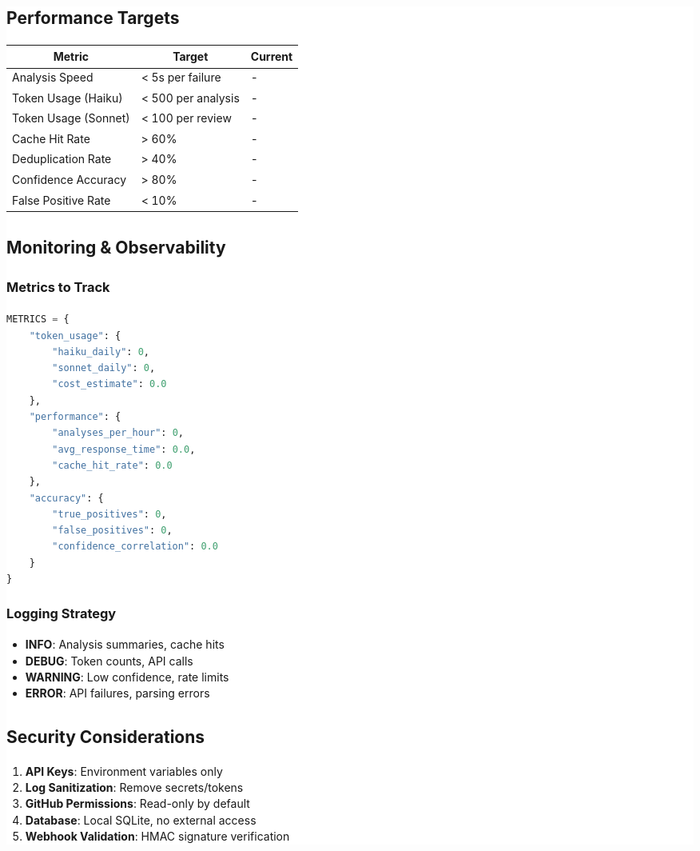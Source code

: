 ## Performance Targets

| Metric | Target | Current |
|--------|--------|---------|
| Analysis Speed | < 5s per failure | - |
| Token Usage (Haiku) | < 500 per analysis | - |
| Token Usage (Sonnet) | < 100 per review | - |
| Cache Hit Rate | > 60% | - |
| Deduplication Rate | > 40% | - |
| Confidence Accuracy | > 80% | - |
| False Positive Rate | < 10% | - |

## Monitoring & Observability

### Metrics to Track
```python
METRICS = {
    "token_usage": {
        "haiku_daily": 0,
        "sonnet_daily": 0,
        "cost_estimate": 0.0
    },
    "performance": {
        "analyses_per_hour": 0,
        "avg_response_time": 0.0,
        "cache_hit_rate": 0.0
    },
    "accuracy": {
        "true_positives": 0,
        "false_positives": 0,
        "confidence_correlation": 0.0
    }
}
```

### Logging Strategy
- **INFO**: Analysis summaries, cache hits
- **DEBUG**: Token counts, API calls
- **WARNING**: Low confidence, rate limits
- **ERROR**: API failures, parsing errors

## Security Considerations

1. **API Keys**: Environment variables only
2. **Log Sanitization**: Remove secrets/tokens
3. **GitHub Permissions**: Read-only by default
4. **Database**: Local SQLite, no external access
5. **Webhook Validation**: HMAC signature verification
